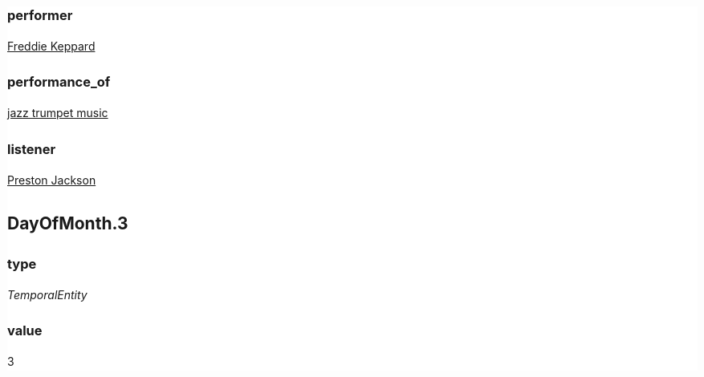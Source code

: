 ### performer


[Freddie Keppard](#Freddie-Keppard)

### performance_of


[jazz trumpet music](#jazz-trumpet-music)

### listener


[Preston Jackson](#Preston-Jackson)

## DayOfMonth.3

### type


*TemporalEntity*

### value


3